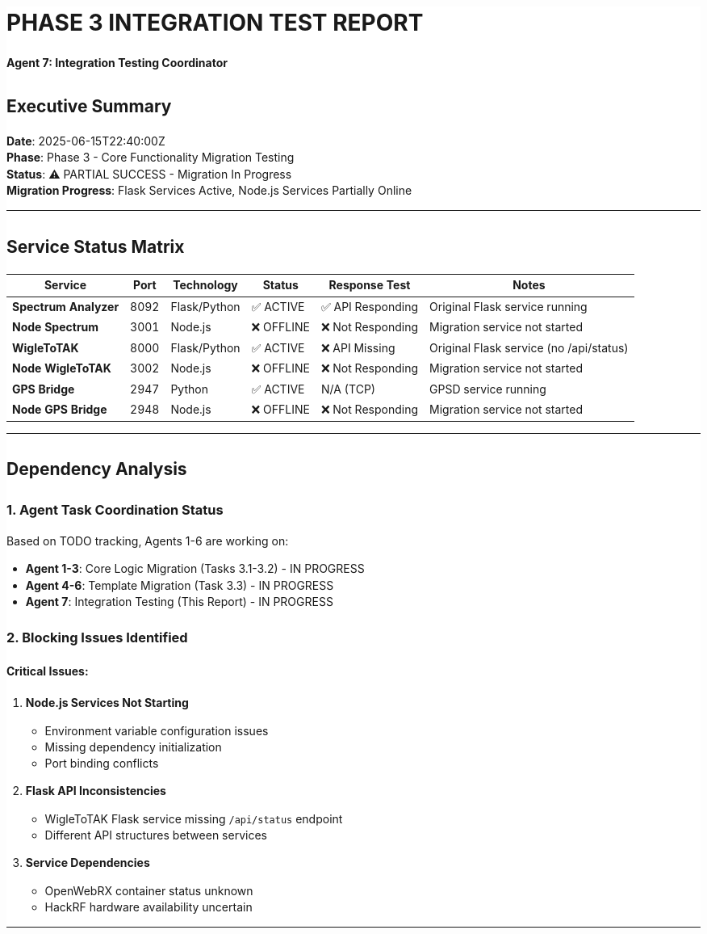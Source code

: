 # PHASE 3 INTEGRATION TEST REPORT
**Agent 7: Integration Testing Coordinator**

## Executive Summary
**Date**: 2025-06-15T22:40:00Z  
**Phase**: Phase 3 - Core Functionality Migration Testing  
**Status**: ⚠️ PARTIAL SUCCESS - Migration In Progress  
**Migration Progress**: Flask Services Active, Node.js Services Partially Online

---

## Service Status Matrix

| Service | Port | Technology | Status | Response Test | Notes |
|---------|------|------------|--------|---------------|-------|
| **Spectrum Analyzer** | 8092 | Flask/Python | ✅ ACTIVE | ✅ API Responding | Original Flask service running |
| **Node Spectrum** | 3001 | Node.js | ❌ OFFLINE | ❌ Not Responding | Migration service not started |
| **WigleToTAK** | 8000 | Flask/Python | ✅ ACTIVE | ❌ API Missing | Original Flask service (no /api/status) |
| **Node WigleToTAK** | 3002 | Node.js | ❌ OFFLINE | ❌ Not Responding | Migration service not started |
| **GPS Bridge** | 2947 | Python | ✅ ACTIVE | N/A (TCP) | GPSD service running |
| **Node GPS Bridge** | 2948 | Node.js | ❌ OFFLINE | ❌ Not Responding | Migration service not started |

---

## Dependency Analysis

### 1. Agent Task Coordination Status
Based on TODO tracking, Agents 1-6 are working on:
- **Agent 1-3**: Core Logic Migration (Tasks 3.1-3.2) - IN PROGRESS
- **Agent 4-6**: Template Migration (Task 3.3) - IN PROGRESS  
- **Agent 7**: Integration Testing (This Report) - IN PROGRESS

### 2. Blocking Issues Identified

#### Critical Issues:
1. **Node.js Services Not Starting**
   - Environment variable configuration issues
   - Missing dependency initialization
   - Port binding conflicts

2. **Flask API Inconsistencies**  
   - WigleToTAK Flask service missing `/api/status` endpoint
   - Different API structures between services

3. **Service Dependencies**
   - OpenWebRX container status unknown
   - HackRF hardware availability uncertain

---